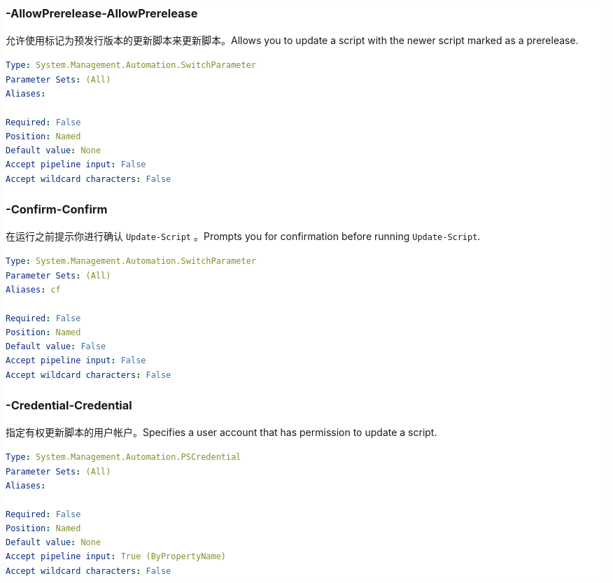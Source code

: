### <span data-ttu-id="d5e62-120">-AllowPrerelease</span><span class="sxs-lookup"><span data-stu-id="d5e62-120">-AllowPrerelease</span></span>

<span data-ttu-id="d5e62-121">允许使用标记为预发行版本的更新脚本来更新脚本。</span><span class="sxs-lookup"><span data-stu-id="d5e62-121">Allows you to update a script with the newer script marked as a prerelease.</span></span>

```yaml
Type: System.Management.Automation.SwitchParameter
Parameter Sets: (All)
Aliases:

Required: False
Position: Named
Default value: None
Accept pipeline input: False
Accept wildcard characters: False
```

### <span data-ttu-id="d5e62-122">-Confirm</span><span class="sxs-lookup"><span data-stu-id="d5e62-122">-Confirm</span></span>

<span data-ttu-id="d5e62-123">在运行之前提示你进行确认 `Update-Script` 。</span><span class="sxs-lookup"><span data-stu-id="d5e62-123">Prompts you for confirmation before running `Update-Script`.</span></span>

```yaml
Type: System.Management.Automation.SwitchParameter
Parameter Sets: (All)
Aliases: cf

Required: False
Position: Named
Default value: False
Accept pipeline input: False
Accept wildcard characters: False
```

### <span data-ttu-id="d5e62-124">-Credential</span><span class="sxs-lookup"><span data-stu-id="d5e62-124">-Credential</span></span>

<span data-ttu-id="d5e62-125">指定有权更新脚本的用户帐户。</span><span class="sxs-lookup"><span data-stu-id="d5e62-125">Specifies a user account that has permission to update a script.</span></span>

```yaml
Type: System.Management.Automation.PSCredential
Parameter Sets: (All)
Aliases:

Required: False
Position: Named
Default value: None
Accept pipeline input: True (ByPropertyName)
Accept wildcard characters: False
```
